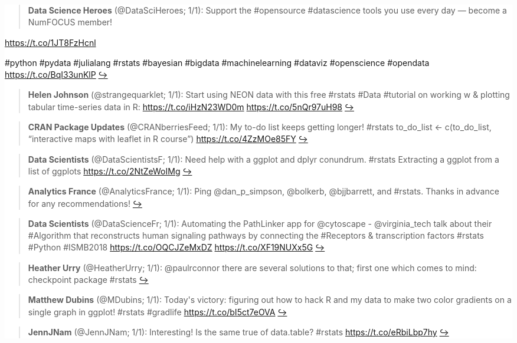 


> **Data Science Heroes** (@DataSciHeroes; 1/1): Support the #opensource #datascience tools you use every day — become a NumFOCUS member! 
>
https://t.co/1JT8FzHcnl
>
#python #pydata #julialang #rstats #bayesian #bigdata #machinelearning #dataviz #openscience #opendata https://t.co/BqI33unKlP  [&#8618;](https://twitter.com/dataandme/status/1015317349682044928)




> **Helen Johnson** (@strangequarklet; 1/1): Start using NEON data with this free #rstats #Data #tutorial on working w &amp; plotting tabular time-series data in R: https://t.co/iHzN23WD0m https://t.co/5nQr97uH98  [&#8618;](https://twitter.com/dataandme/status/1015274691693604864)




> **CRAN Package Updates** (@CRANberriesFeed; 1/1): My to-do list keeps getting longer! #rstats 
to_do_list &lt;- c(to_do_list, “interactive maps with leaflet in R course”) https://t.co/4ZzMOe85FY  [&#8618;](https://twitter.com/dataandme/status/1015300824900296704)




> **Data Scientists** (@DataScientistsF; 1/1): Need help with a ggplot and dplyr conundrum. #rstats Extracting a ggplot from a list of ggplots https://t.co/2NtZeWoIMg  [&#8618;](https://twitter.com/dataandme/status/1015287066316468224)




> **Analytics France** (@AnalyticsFrance; 1/1): Ping @dan_p_simpson, @bolkerb, @bjjbarrett, and #rstats. Thanks in advance for any recommendations!  [&#8618;](https://twitter.com/dataandme/status/1015284955390271488)




> **Data Scientists** (@DataScienceFr; 1/1): Automating the PathLinker app for @cytoscape - @virginia_tech talk about their #Algorithm that reconstructs human signaling pathways by connecting the #Receptors &amp; transcription factors #rstats #Python #ISMB2018 https://t.co/OQCJZeMxDZ https://t.co/XF19NUXx5G  [&#8618;](https://twitter.com/dataandme/status/1015279346330865664)




> **Heather Urry** (@HeatherUrry; 1/1): @paulrconnor there are several solutions to that; first one which comes to mind: checkpoint package #rstats  [&#8618;](https://twitter.com/dataandme/status/1015277086846615552)




> **Matthew Dubins** (@MDubins; 1/1): Today's victory: figuring out how to hack R and my data to make two color gradients on a single graph in ggplot! #rstats #gradlife https://t.co/bI5ct7eOVA  [&#8618;](https://twitter.com/dataandme/status/1015270746262855681)




> **JennJNam** (@JennJNam; 1/1): Interesting! Is the same true of data.table? #rstats https://t.co/eRbiLbp7hy  [&#8618;](https://twitter.com/dataandme/status/1015269333558284290)
